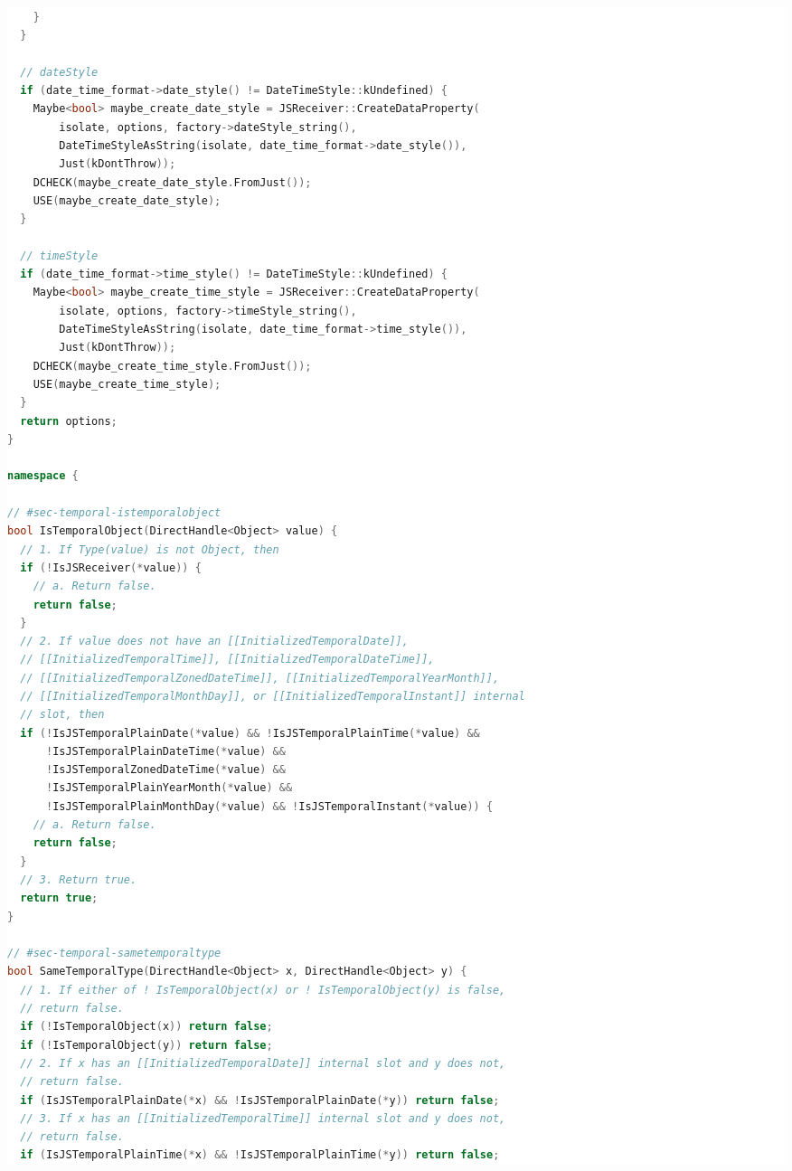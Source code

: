```cpp
    }
  }

  // dateStyle
  if (date_time_format->date_style() != DateTimeStyle::kUndefined) {
    Maybe<bool> maybe_create_date_style = JSReceiver::CreateDataProperty(
        isolate, options, factory->dateStyle_string(),
        DateTimeStyleAsString(isolate, date_time_format->date_style()),
        Just(kDontThrow));
    DCHECK(maybe_create_date_style.FromJust());
    USE(maybe_create_date_style);
  }

  // timeStyle
  if (date_time_format->time_style() != DateTimeStyle::kUndefined) {
    Maybe<bool> maybe_create_time_style = JSReceiver::CreateDataProperty(
        isolate, options, factory->timeStyle_string(),
        DateTimeStyleAsString(isolate, date_time_format->time_style()),
        Just(kDontThrow));
    DCHECK(maybe_create_time_style.FromJust());
    USE(maybe_create_time_style);
  }
  return options;
}

namespace {

// #sec-temporal-istemporalobject
bool IsTemporalObject(DirectHandle<Object> value) {
  // 1. If Type(value) is not Object, then
  if (!IsJSReceiver(*value)) {
    // a. Return false.
    return false;
  }
  // 2. If value does not have an [[InitializedTemporalDate]],
  // [[InitializedTemporalTime]], [[InitializedTemporalDateTime]],
  // [[InitializedTemporalZonedDateTime]], [[InitializedTemporalYearMonth]],
  // [[InitializedTemporalMonthDay]], or [[InitializedTemporalInstant]] internal
  // slot, then
  if (!IsJSTemporalPlainDate(*value) && !IsJSTemporalPlainTime(*value) &&
      !IsJSTemporalPlainDateTime(*value) &&
      !IsJSTemporalZonedDateTime(*value) &&
      !IsJSTemporalPlainYearMonth(*value) &&
      !IsJSTemporalPlainMonthDay(*value) && !IsJSTemporalInstant(*value)) {
    // a. Return false.
    return false;
  }
  // 3. Return true.
  return true;
}

// #sec-temporal-sametemporaltype
bool SameTemporalType(DirectHandle<Object> x, DirectHandle<Object> y) {
  // 1. If either of ! IsTemporalObject(x) or ! IsTemporalObject(y) is false,
  // return false.
  if (!IsTemporalObject(x)) return false;
  if (!IsTemporalObject(y)) return false;
  // 2. If x has an [[InitializedTemporalDate]] internal slot and y does not,
  // return false.
  if (IsJSTemporalPlainDate(*x) && !IsJSTemporalPlainDate(*y)) return false;
  // 3. If x has an [[InitializedTemporalTime]] internal slot and y does not,
  // return false.
  if (IsJSTemporalPlainTime(*x) && !IsJSTemporalPlainTime(*y)) return false;
```